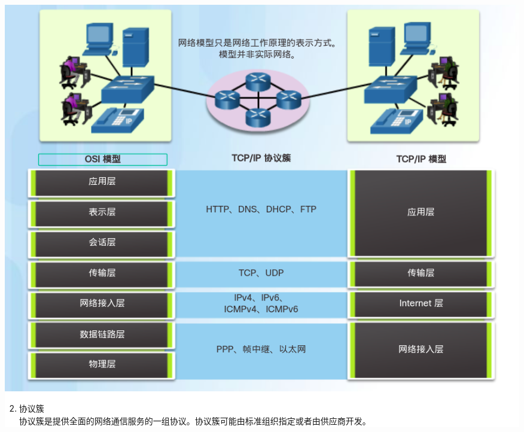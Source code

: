   ![两种分层模型](/assets/images/cisco1/3-两种分层模型.png)

2. 协议簇        
  协议簇是提供全面的网络通信服务的一组协议。协议簇可能由标准组织指定或者由供应商开发。
